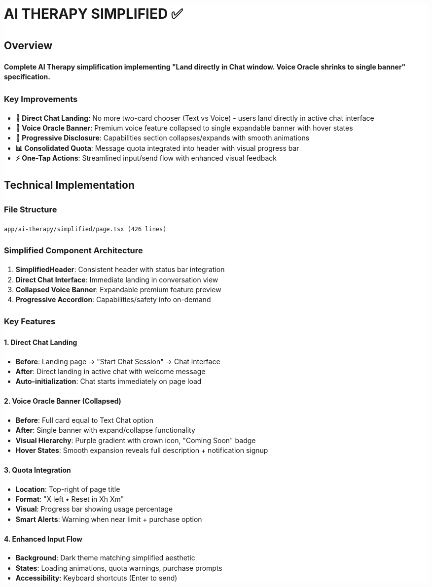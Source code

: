 # AI THERAPY SIMPLIFIED ✅

## Overview
**Complete AI Therapy simplification implementing "Land directly in Chat window. Voice Oracle shrinks to single banner" specification.**

### Key Improvements
- **🎯 Direct Chat Landing**: No more two-card chooser (Text vs Voice) - users land directly in active chat interface
- **📱 Voice Oracle Banner**: Premium voice feature collapsed to single expandable banner with hover states
- **🎨 Progressive Disclosure**: Capabilities section collapses/expands with smooth animations
- **📊 Consolidated Quota**: Message quota integrated into header with visual progress bar
- **⚡ One-Tap Actions**: Streamlined input/send flow with enhanced visual feedback

## Technical Implementation

### File Structure
```
app/ai-therapy/simplified/page.tsx (426 lines)
```

### Simplified Component Architecture
1. **SimplifiedHeader**: Consistent header with status bar integration
2. **Direct Chat Interface**: Immediate landing in conversation view
3. **Collapsed Voice Banner**: Expandable premium feature preview
4. **Progressive Accordion**: Capabilities/safety info on-demand

### Key Features

#### 1. Direct Chat Landing
- **Before**: Landing page → "Start Chat Session" → Chat interface
- **After**: Direct landing in active chat with welcome message
- **Auto-initialization**: Chat starts immediately on page load

#### 2. Voice Oracle Banner (Collapsed)
- **Before**: Full card equal to Text Chat option
- **After**: Single banner with expand/collapse functionality
- **Visual Hierarchy**: Purple gradient with crown icon, "Coming Soon" badge
- **Hover States**: Smooth expansion reveals full description + notification signup

#### 3. Quota Integration
- **Location**: Top-right of page title
- **Format**: "X left • Reset in Xh Xm"
- **Visual**: Progress bar showing usage percentage
- **Smart Alerts**: Warning when near limit + purchase option

#### 4. Enhanced Input Flow
- **Background**: Dark theme matching simplified aesthetic
- **States**: Loading animations, quota warnings, purchase prompts
- **Accessibility**: Keyboard shortcuts (Enter to send)
